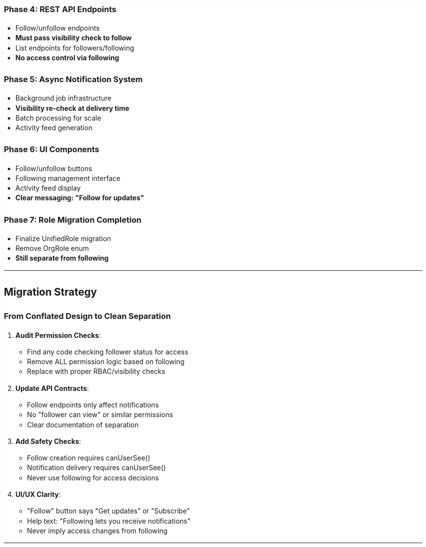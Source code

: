 ### Phase 4: REST API Endpoints
- Follow/unfollow endpoints
- **Must pass visibility check to follow**
- List endpoints for followers/following
- **No access control via following**

### Phase 5: Async Notification System
- Background job infrastructure
- **Visibility re-check at delivery time**
- Batch processing for scale
- Activity feed generation

### Phase 6: UI Components
- Follow/unfollow buttons
- Following management interface
- Activity feed display
- **Clear messaging: "Follow for updates"**

### Phase 7: Role Migration Completion
- Finalize UnifiedRole migration
- Remove OrgRole enum
- **Still separate from following**

---

## Migration Strategy

### From Conflated Design to Clean Separation

1. **Audit Permission Checks**:
   - Find any code checking follower status for access
   - Remove ALL permission logic based on following
   - Replace with proper RBAC/visibility checks

2. **Update API Contracts**:
   - Follow endpoints only affect notifications
   - No "follower can view" or similar permissions
   - Clear documentation of separation

3. **Add Safety Checks**:
   - Follow creation requires canUserSee()
   - Notification delivery requires canUserSee()
   - Never use following for access decisions

4. **UI/UX Clarity**:
   - "Follow" button says "Get updates" or "Subscribe"
   - Help text: "Following lets you receive notifications"
   - Never imply access changes from following

---
